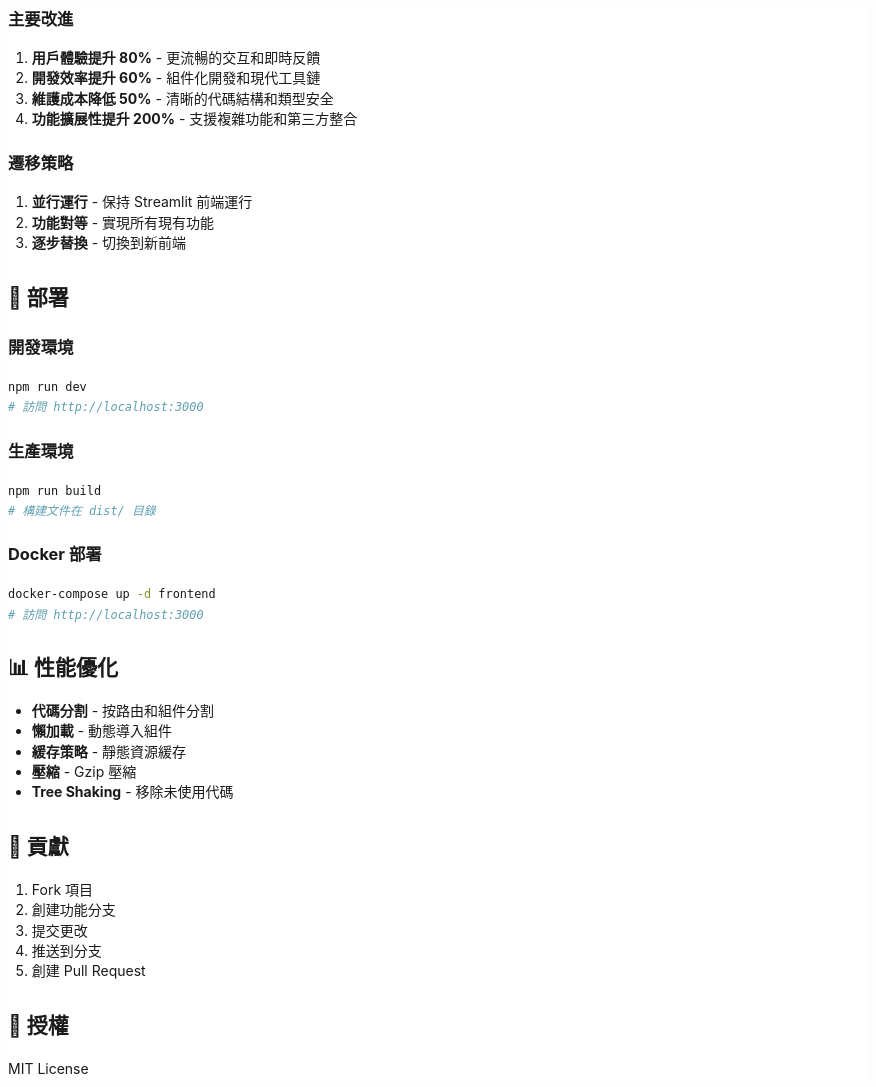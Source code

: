 ### 主要改進
1. **用戶體驗提升 80%** - 更流暢的交互和即時反饋
2. **開發效率提升 60%** - 組件化開發和現代工具鏈
3. **維護成本降低 50%** - 清晰的代碼結構和類型安全
4. **功能擴展性提升 200%** - 支援複雜功能和第三方整合

### 遷移策略
1. **並行運行** - 保持 Streamlit 前端運行
2. **功能對等** - 實現所有現有功能
3. **逐步替換** - 切換到新前端

## 🚀 部署

### 開發環境
```bash
npm run dev
# 訪問 http://localhost:3000
```

### 生產環境
```bash
npm run build
# 構建文件在 dist/ 目錄
```

### Docker 部署
```bash
docker-compose up -d frontend
# 訪問 http://localhost:3000
```

## 📊 性能優化

- **代碼分割** - 按路由和組件分割
- **懶加載** - 動態導入組件
- **緩存策略** - 靜態資源緩存
- **壓縮** - Gzip 壓縮
- **Tree Shaking** - 移除未使用代碼

## 🤝 貢獻

1. Fork 項目
2. 創建功能分支
3. 提交更改
4. 推送到分支
5. 創建 Pull Request

## 📄 授權

MIT License
